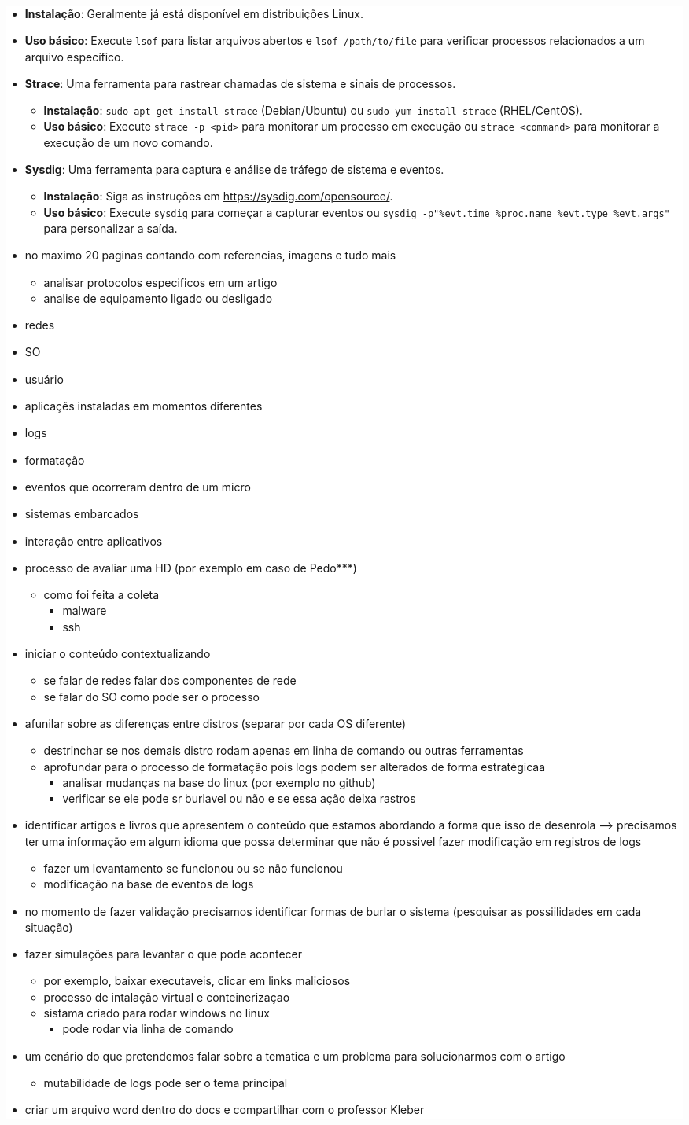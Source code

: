   * **Instalação**: Geralmente já está disponível em distribuições Linux.
  * **Uso básico**: Execute `lsof` para listar arquivos abertos e `lsof /path/to/file` para verificar processos relacionados a um arquivo específico.
* **Strace**: Uma ferramenta para rastrear chamadas de sistema e sinais de processos.
  * **Instalação**: `sudo apt-get install strace` (Debian/Ubuntu) ou `sudo yum install strace` (RHEL/CentOS).
  * **Uso básico**: Execute `strace -p <pid>` para monitorar um processo em execução ou `strace <command>` para monitorar a execução de um novo comando.
* **Sysdig**: Uma ferramenta para captura e análise de tráfego de sistema e eventos.
  * **Instalação**: Siga as instruções em https://sysdig.com/opensource/.
  * **Uso básico**: Execute `sysdig` para começar a capturar eventos ou `sysdig -p"%evt.time %proc.name %evt.type %evt.args"` para personalizar a saída.



* no maximo 20 paginas contando com referencias, imagens e tudo mais
  * analisar protocolos especificos em um artigo
  * analise de equipamento ligado ou desligado
* redes
* SO
* usuário
* aplicaçẽs instaladas em momentos diferentes
* logs
* formatação
* eventos que ocorreram dentro de um micro
* sistemas embarcados
* interação entre aplicativos
* processo de avaliar uma HD (por exemplo em caso de Pedo\*\*\*)
  * como foi feita a coleta
    * malware
    * ssh
* iniciar o conteúdo contextualizando
  * se falar de redes falar dos componentes de rede
  * se falar do SO como pode ser o processo
* afunilar sobre as diferenças entre distros (separar por cada OS diferente)
  * destrinchar se nos demais distro rodam apenas em linha de comando ou outras ferramentas
  * aprofundar para o processo de formatação pois logs podem ser alterados de forma estratégicaa
    * analisar mudanças na base do linux (por exemplo no github)
    * verificar se ele pode sr burlavel ou não e se essa ação deixa rastros
* identificar artigos e livros que apresentem o conteúdo que estamos abordando a forma que isso de desenrola --> precisamos ter uma informação em algum idioma que possa determinar que não é possivel fazer modificação em registros de logs
  * fazer um levantamento se funcionou ou se não funcionou
  * modificação na base de eventos de logs
* no momento de fazer validação precisamos identificar formas de burlar o sistema (pesquisar as possiilidades em cada situação)
* fazer simulações para levantar o que pode acontecer
  * por exemplo, baixar executaveis, clicar em links maliciosos
  * processo de intalação virtual e conteinerizaçao
  * sistama criado para rodar windows no linux
    * pode rodar via linha de comando
* um cenário do que pretendemos falar sobre a tematica e um problema para solucionarmos com o artigo
  * mutabilidade de logs pode ser o tema principal
* criar um arquivo word dentro do docs e compartilhar com o professor Kleber

